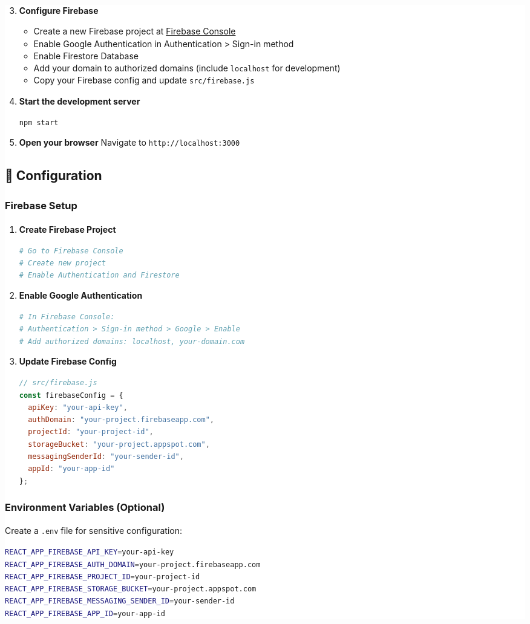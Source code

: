 3. **Configure Firebase**
   - Create a new Firebase project at [Firebase Console](https://console.firebase.google.com/)
   - Enable Google Authentication in Authentication > Sign-in method
   - Enable Firestore Database
   - Add your domain to authorized domains (include `localhost` for development)
   - Copy your Firebase config and update `src/firebase.js`

4. **Start the development server**
   ```bash
   npm start
   ```

5. **Open your browser**
   Navigate to `http://localhost:3000`

## 🔧 Configuration

### Firebase Setup

1. **Create Firebase Project**
   ```bash
   # Go to Firebase Console
   # Create new project
   # Enable Authentication and Firestore
   ```

2. **Enable Google Authentication**
   ```bash
   # In Firebase Console:
   # Authentication > Sign-in method > Google > Enable
   # Add authorized domains: localhost, your-domain.com
   ```

3. **Update Firebase Config**
   ```javascript
   // src/firebase.js
   const firebaseConfig = {
     apiKey: "your-api-key",
     authDomain: "your-project.firebaseapp.com",
     projectId: "your-project-id",
     storageBucket: "your-project.appspot.com",
     messagingSenderId: "your-sender-id",
     appId: "your-app-id"
   };
   ```

### Environment Variables (Optional)

Create a `.env` file for sensitive configuration:

```bash
REACT_APP_FIREBASE_API_KEY=your-api-key
REACT_APP_FIREBASE_AUTH_DOMAIN=your-project.firebaseapp.com
REACT_APP_FIREBASE_PROJECT_ID=your-project-id
REACT_APP_FIREBASE_STORAGE_BUCKET=your-project.appspot.com
REACT_APP_FIREBASE_MESSAGING_SENDER_ID=your-sender-id
REACT_APP_FIREBASE_APP_ID=your-app-id
```

